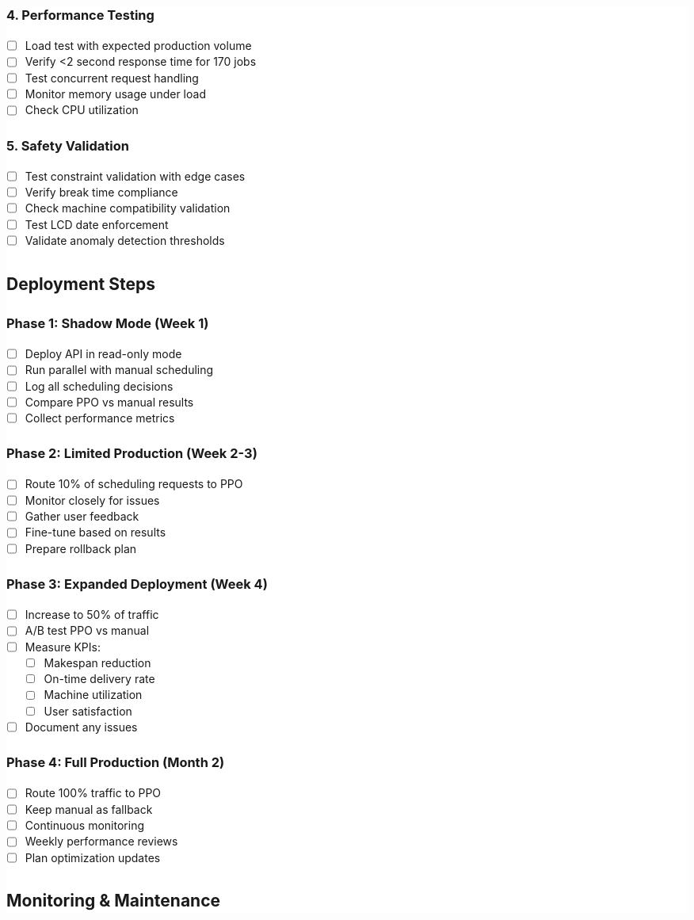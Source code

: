### 4. Performance Testing
- [ ] Load test with expected production volume
- [ ] Verify <2 second response time for 170 jobs
- [ ] Test concurrent request handling
- [ ] Monitor memory usage under load
- [ ] Check CPU utilization

### 5. Safety Validation
- [ ] Test constraint validation with edge cases
- [ ] Verify break time compliance
- [ ] Check machine compatibility validation
- [ ] Test LCD date enforcement
- [ ] Validate anomaly detection thresholds

## Deployment Steps

### Phase 1: Shadow Mode (Week 1)
- [ ] Deploy API in read-only mode
- [ ] Run parallel with manual scheduling
- [ ] Log all scheduling decisions
- [ ] Compare PPO vs manual results
- [ ] Collect performance metrics

### Phase 2: Limited Production (Week 2-3)
- [ ] Route 10% of scheduling requests to PPO
- [ ] Monitor closely for issues
- [ ] Gather user feedback
- [ ] Fine-tune based on results
- [ ] Prepare rollback plan

### Phase 3: Expanded Deployment (Week 4)
- [ ] Increase to 50% of traffic
- [ ] A/B test PPO vs manual
- [ ] Measure KPIs:
  - [ ] Makespan reduction
  - [ ] On-time delivery rate
  - [ ] Machine utilization
  - [ ] User satisfaction
- [ ] Document any issues

### Phase 4: Full Production (Month 2)
- [ ] Route 100% traffic to PPO
- [ ] Keep manual as fallback
- [ ] Continuous monitoring
- [ ] Weekly performance reviews
- [ ] Plan optimization updates

## Monitoring & Maintenance
